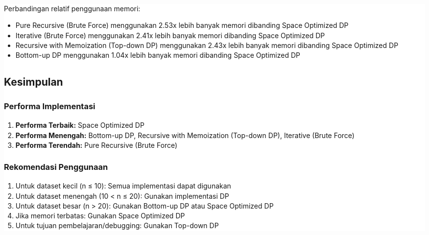 Perbandingan relatif penggunaan memori:
- Pure Recursive (Brute Force) menggunakan 2.53x lebih banyak memori dibanding Space Optimized DP
- Iterative (Brute Force) menggunakan 2.41x lebih banyak memori dibanding Space Optimized DP
- Recursive with Memoization (Top-down DP) menggunakan 2.43x lebih banyak memori dibanding Space Optimized DP
- Bottom-up DP menggunakan 1.04x lebih banyak memori dibanding Space Optimized DP

## Kesimpulan

### Performa Implementasi
1. **Performa Terbaik:** Space Optimized DP
2. **Performa Menengah:** Bottom-up DP, Recursive with Memoization (Top-down DP), Iterative (Brute Force)
3. **Performa Terendah:** Pure Recursive (Brute Force)

### Rekomendasi Penggunaan
1. Untuk dataset kecil (n ≤ 10): Semua implementasi dapat digunakan
2. Untuk dataset menengah (10 < n ≤ 20): Gunakan implementasi DP
3. Untuk dataset besar (n > 20): Gunakan Bottom-up DP atau Space Optimized DP
4. Jika memori terbatas: Gunakan Space Optimized DP
5. Untuk tujuan pembelajaran/debugging: Gunakan Top-down DP

